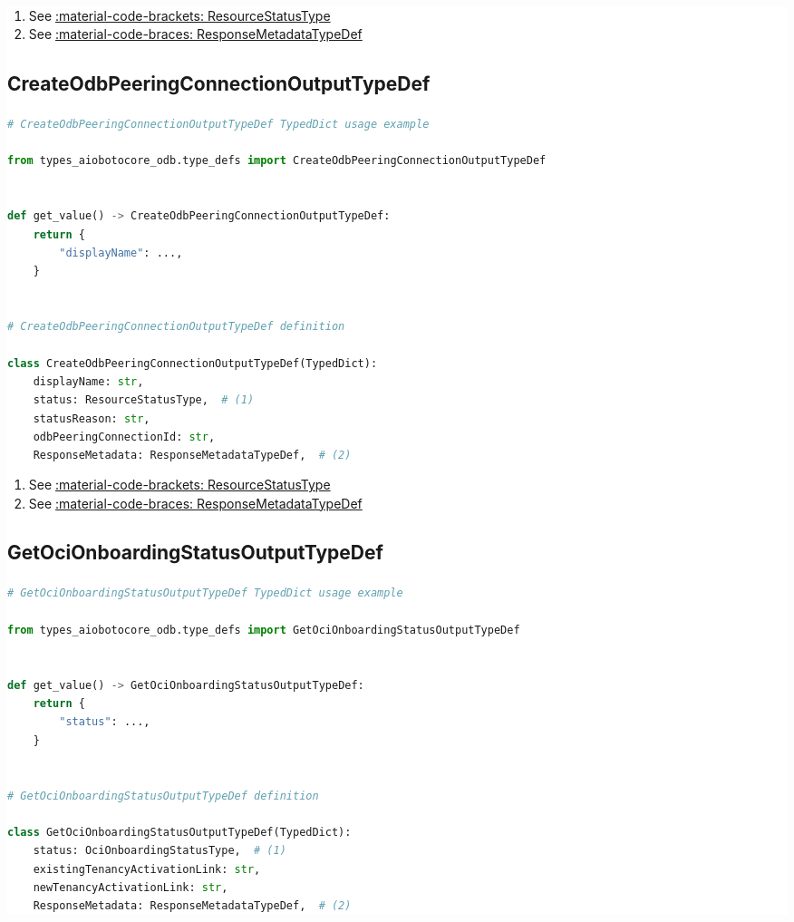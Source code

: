 1. See [:material-code-brackets: ResourceStatusType](./literals.md#resourcestatustype)
2. See [:material-code-braces: ResponseMetadataTypeDef](./type_defs.md#responsemetadatatypedef)

## CreateOdbPeeringConnectionOutputTypeDef

```python
# CreateOdbPeeringConnectionOutputTypeDef TypedDict usage example

from types_aiobotocore_odb.type_defs import CreateOdbPeeringConnectionOutputTypeDef


def get_value() -> CreateOdbPeeringConnectionOutputTypeDef:
    return {
        "displayName": ...,
    }


# CreateOdbPeeringConnectionOutputTypeDef definition

class CreateOdbPeeringConnectionOutputTypeDef(TypedDict):
    displayName: str,
    status: ResourceStatusType,  # (1)
    statusReason: str,
    odbPeeringConnectionId: str,
    ResponseMetadata: ResponseMetadataTypeDef,  # (2)
```

1. See [:material-code-brackets: ResourceStatusType](./literals.md#resourcestatustype)
2. See [:material-code-braces: ResponseMetadataTypeDef](./type_defs.md#responsemetadatatypedef)

## GetOciOnboardingStatusOutputTypeDef

```python
# GetOciOnboardingStatusOutputTypeDef TypedDict usage example

from types_aiobotocore_odb.type_defs import GetOciOnboardingStatusOutputTypeDef


def get_value() -> GetOciOnboardingStatusOutputTypeDef:
    return {
        "status": ...,
    }


# GetOciOnboardingStatusOutputTypeDef definition

class GetOciOnboardingStatusOutputTypeDef(TypedDict):
    status: OciOnboardingStatusType,  # (1)
    existingTenancyActivationLink: str,
    newTenancyActivationLink: str,
    ResponseMetadata: ResponseMetadataTypeDef,  # (2)
```
